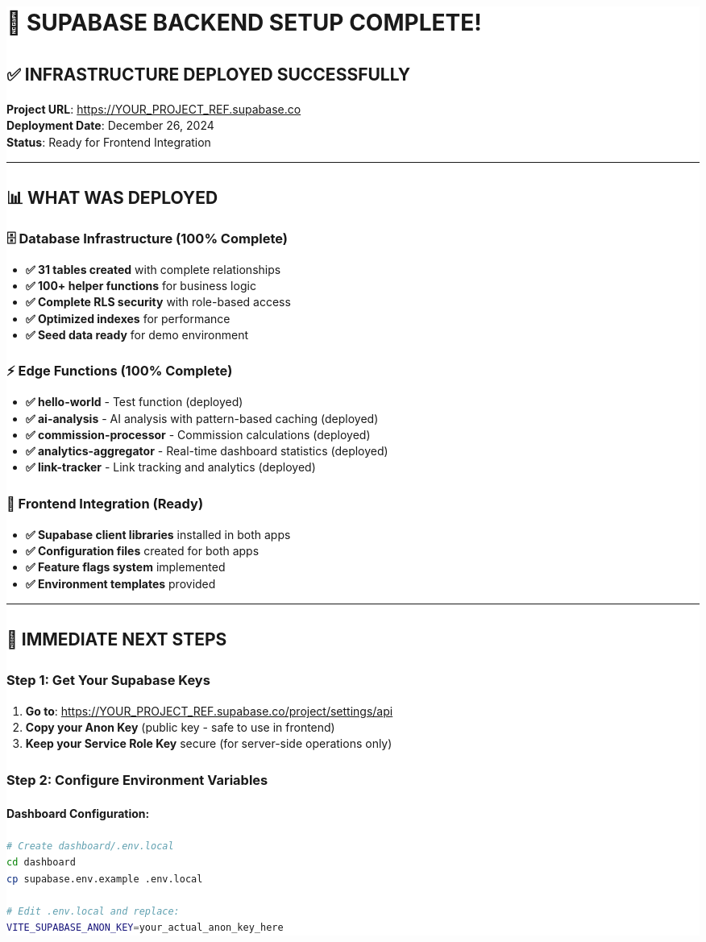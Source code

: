 # 🎉 SUPABASE BACKEND SETUP COMPLETE!

## ✅ **INFRASTRUCTURE DEPLOYED SUCCESSFULLY**

**Project URL**: https://YOUR_PROJECT_REF.supabase.co  
**Deployment Date**: December 26, 2024  
**Status**: Ready for Frontend Integration

---

## 📊 **WHAT WAS DEPLOYED**

### **🗄️ Database Infrastructure (100% Complete)**
- **✅ 31 tables created** with complete relationships
- **✅ 100+ helper functions** for business logic
- **✅ Complete RLS security** with role-based access
- **✅ Optimized indexes** for performance
- **✅ Seed data ready** for demo environment

### **⚡ Edge Functions (100% Complete)**
- **✅ hello-world** - Test function (deployed)
- **✅ ai-analysis** - AI analysis with pattern-based caching (deployed)
- **✅ commission-processor** - Commission calculations (deployed)
- **✅ analytics-aggregator** - Real-time dashboard statistics (deployed)
- **✅ link-tracker** - Link tracking and analytics (deployed)

### **🔧 Frontend Integration (Ready)**
- **✅ Supabase client libraries** installed in both apps
- **✅ Configuration files** created for both apps
- **✅ Feature flags system** implemented
- **✅ Environment templates** provided

---

## 🚀 **IMMEDIATE NEXT STEPS**

### **Step 1: Get Your Supabase Keys**
1. **Go to**: https://YOUR_PROJECT_REF.supabase.co/project/settings/api
2. **Copy your Anon Key** (public key - safe to use in frontend)
3. **Keep your Service Role Key** secure (for server-side operations only)

### **Step 2: Configure Environment Variables**

#### **Dashboard Configuration:**
```bash
# Create dashboard/.env.local
cd dashboard
cp supabase.env.example .env.local

# Edit .env.local and replace:
VITE_SUPABASE_ANON_KEY=your_actual_anon_key_here
```
